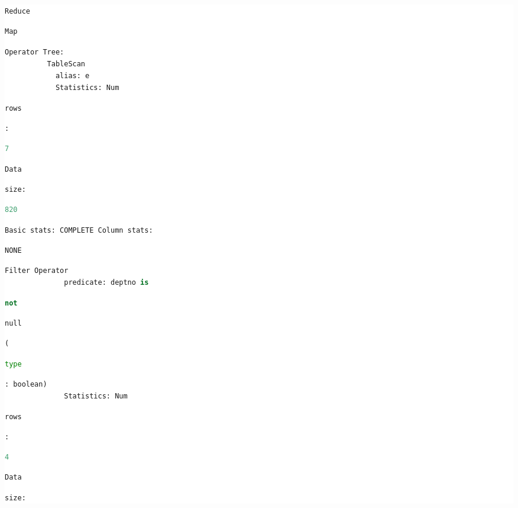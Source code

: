 ```python
```
```python
Reduce
```
```python
Map
```
```python
Operator Tree:
          TableScan
            alias: e
            Statistics: Num
```
```python
rows
```
```python
:
```
```python
7
```
```python
Data
```
```python
size:
```
```python
820
```
```python
Basic stats: COMPLETE Column stats:
```
```python
NONE
```
```python
Filter Operator
              predicate: deptno is
```
```python
not
```
```python
null
```
```python
(
```
```python
type
```
```python
: boolean)
              Statistics: Num
```
```python
rows
```
```python
:
```
```python
4
```
```python
Data
```
```python
size:
```